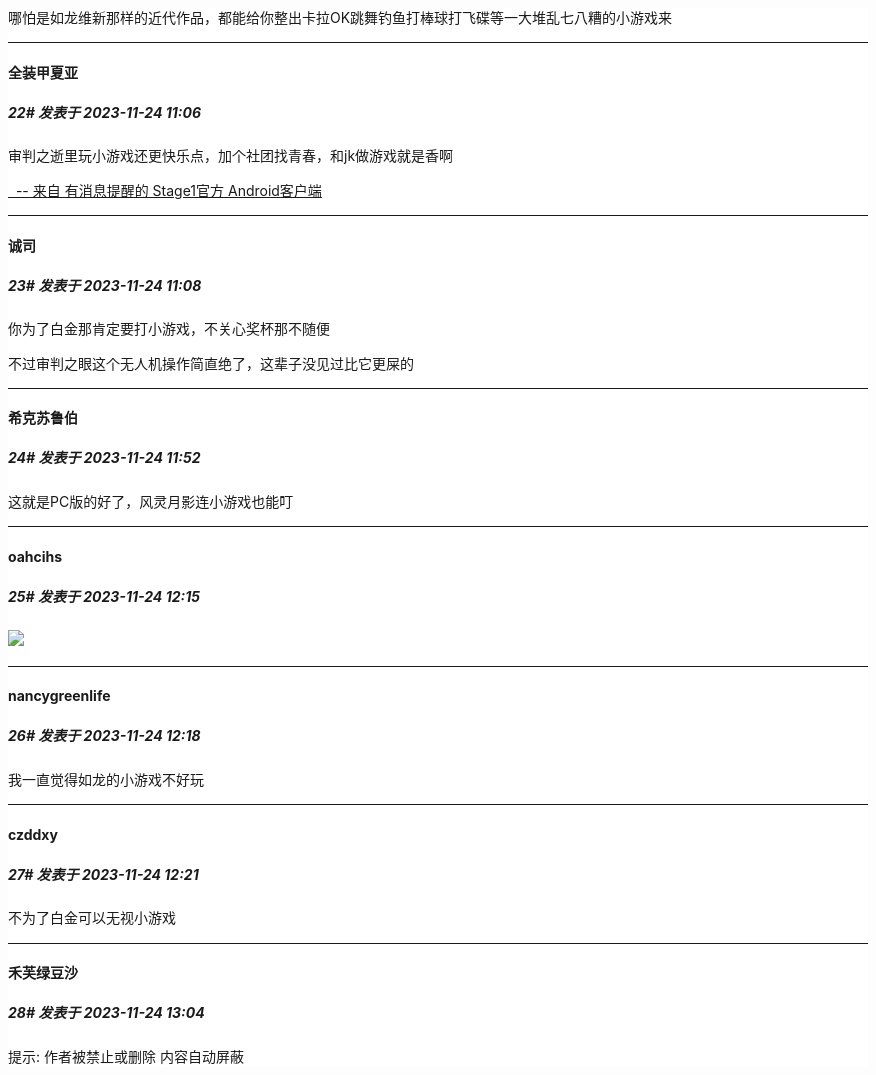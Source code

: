哪怕是如龙维新那样的近代作品，都能给你整出卡拉OK跳舞钓鱼打棒球打飞碟等一大堆乱七八糟的小游戏来

*****

####  全装甲夏亚  
##### 22#       发表于 2023-11-24 11:06

审判之逝里玩小游戏还更快乐点，加个社团找青春，和jk做游戏就是香啊

[  -- 来自 有消息提醒的 Stage1官方 Android客户端](https://www.coolapk.com/apk/140634)

*****

####  诚司  
##### 23#       发表于 2023-11-24 11:08

你为了白金那肯定要打小游戏，不关心奖杯那不随便

不过审判之眼这个无人机操作简直绝了，这辈子没见过比它更屎的

*****

####  希克苏鲁伯  
##### 24#       发表于 2023-11-24 11:52

这就是PC版的好了，风灵月影连小游戏也能叮

*****

####  oahcihs  
##### 25#       发表于 2023-11-24 12:15

<img src="https://p.sda1.dev/14/292f32cf0d39a4aaa331f4fdf3940c97/CMP_20231124121500083.jpg" referrerpolicy="no-referrer">

*****

####  nancygreenlife  
##### 26#       发表于 2023-11-24 12:18

我一直觉得如龙的小游戏不好玩

*****

####  czddxy  
##### 27#       发表于 2023-11-24 12:21

不为了白金可以无视小游戏

*****

####  禾芙绿豆沙  
##### 28#       发表于 2023-11-24 13:04

提示: 作者被禁止或删除 内容自动屏蔽
